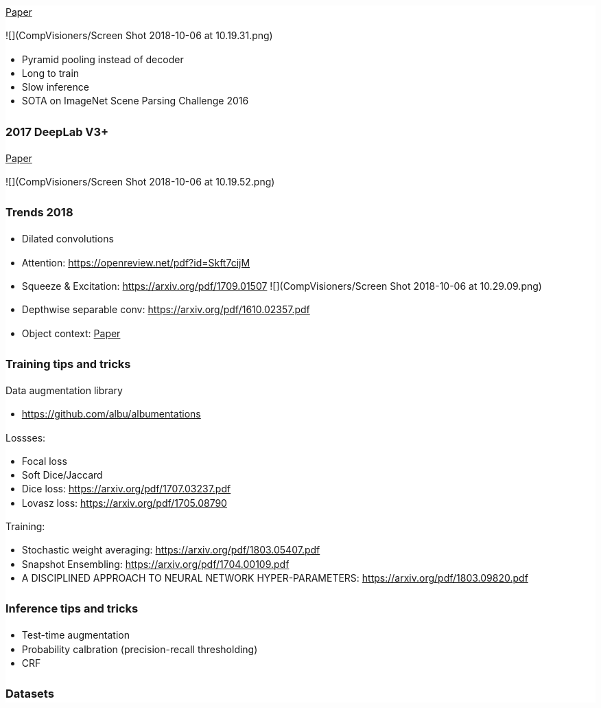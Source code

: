 [Paper](https://arxiv.org/pdf/1612.01105.pdf)

![](CompVisioners/Screen Shot 2018-10-06 at 10.19.31.png)

- Pyramid pooling instead of decoder
- Long to train
- Slow inference
- SOTA on ImageNet Scene Parsing Challenge 2016 

### 2017 DeepLab V3+

[Paper](https://arxiv.org/pdf/1706.05587.pdf)

![](CompVisioners/Screen Shot 2018-10-06 at 10.19.52.png)


### Trends 2018

- Dilated convolutions
- Attention: https://openreview.net/pdf?id=Skft7cijM
- Squeeze & Excitation: https://arxiv.org/pdf/1709.01507
![](CompVisioners/Screen Shot 2018-10-06 at 10.29.09.png)

- Depthwise separable conv: https://arxiv.org/pdf/1610.02357.pdf
- Object context: [Paper](https://arxiv.org/pdf/1809.00916)

### Training tips and tricks

Data augmentation library

- https://github.com/albu/albumentations


Lossses:

- Focal loss
- Soft Dice/Jaccard
- Dice loss: https://arxiv.org/pdf/1707.03237.pdf 
- Lovasz loss: https://arxiv.org/pdf/1705.08790

Training:

- Stochastic weight averaging: https://arxiv.org/pdf/1803.05407.pdf
- Snapshot Ensembling: https://arxiv.org/pdf/1704.00109.pdf
- A DISCIPLINED APPROACH TO NEURAL NETWORK HYPER-PARAMETERS:
https://arxiv.org/pdf/1803.09820.pdf

### Inference tips and tricks

- Test-time augmentation
- Probability calbration (precision-recall thresholding)
- CRF 

### Datasets
